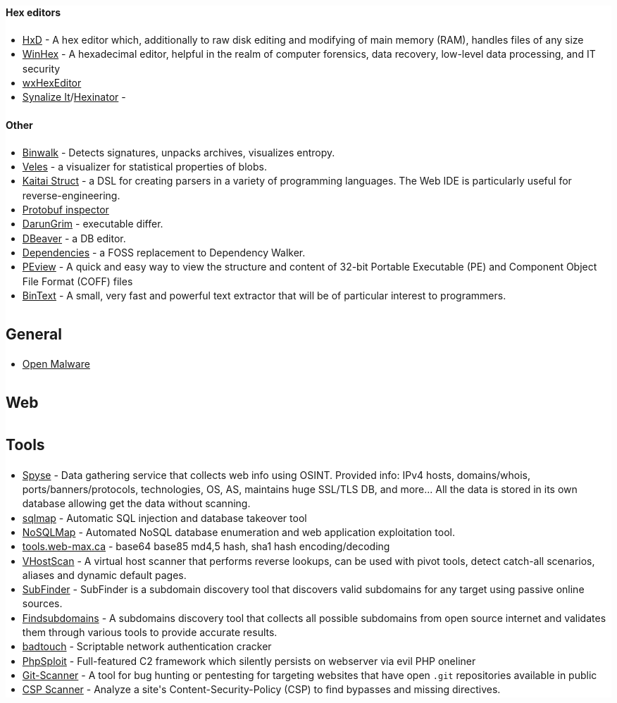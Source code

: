 #### Hex editors
 * [HxD](http://mh-nexus.de/en/hxd/) - A hex editor which, additionally to raw disk editing and modifying of main memory (RAM), handles files of any size
 * [WinHex](http://www.winhex.com/winhex/) - A hexadecimal editor, helpful in the realm of computer forensics, data recovery, low-level data processing, and IT security
* [wxHexEditor](https://github.com/EUA/wxHexEditor)
* [Synalize It](https://www.synalysis.net/)/[Hexinator](https://hexinator.com/) -

#### Other
 * [Binwalk](https://github.com/ReFirmLabs/binwalk) -  Detects signatures, unpacks archives, visualizes entropy.
 * [Veles](https://github.com/codilime/veles) - a visualizer for statistical properties of blobs.
 * [Kaitai Struct](https://github.com/kaitai-io/kaitai_struct) - a DSL for creating parsers in a variety of programming languages. The Web IDE is particularly useful for reverse-engineering.
 * [Protobuf inspector](https://github.com/jmendeth/protobuf-inspector)
 * [DarunGrim](https://github.com/ohjeongwook/DarunGrim) - executable differ.
 * [DBeaver](https://github.com/dbeaver/dbeaver) - a DB editor.
 * [Dependencies](https://github.com/lucasg/Dependencies) - a FOSS replacement to Dependency Walker.
 * [PEview](http://wjradburn.com/software/) - A quick and easy way to view the structure and content of 32-bit Portable Executable (PE) and Component Object File Format (COFF) files
* [BinText](https://web.archive.org/web/http://www.mcafee.com/kr/downloads/free-tools/bintext.aspx) - A small, very fast and powerful text extractor that will be of particular interest to programmers.

## General
 * [Open Malware](http://www.offensivecomputing.net/)

## Web

## Tools
 * [Spyse](https://spyse.com/) -  Data gathering service that collects web info using OSINT. Provided info: IPv4 hosts, domains/whois, ports/banners/protocols, technologies, OS, AS, maintains huge SSL/TLS DB, and more... All the data is stored in its own database allowing get the data without scanning.
 * [sqlmap](https://github.com/sqlmapproject/sqlmap) - Automatic SQL injection and database takeover tool
 * [NoSQLMap](https://github.com/codingo/NoSQLMap) - Automated NoSQL database enumeration and web application exploitation tool.
 * [tools.web-max.ca](http://tools.web-max.ca/encode_decode.php) - base64 base85 md4,5 hash, sha1 hash encoding/decoding
 * [VHostScan](https://github.com/codingo/VHostScan) - A virtual host scanner that performs reverse lookups, can be used with pivot tools, detect catch-all scenarios, aliases and dynamic default pages.
 * [SubFinder](https://github.com/subfinder/subfinder) - SubFinder is a subdomain discovery tool that discovers valid subdomains for any target using passive online sources.
 * [Findsubdomains](https://findsubdomains.com/) - A subdomains discovery tool that collects all possible subdomains from open source internet and validates them through various tools to provide accurate results.
 * [badtouch](https://github.com/kpcyrd/badtouch) - Scriptable network authentication cracker
 * [PhpSploit](https://github.com/nil0x42/phpsploit) - Full-featured C2 framework which silently persists on webserver via evil PHP oneliner
 * [Git-Scanner](https://github.com/HightechSec/git-scanner) - A tool for bug hunting or pentesting for targeting websites that have open `.git` repositories available in public
 * [CSP Scanner](https://cspscanner.com/) - Analyze a site's Content-Security-Policy (CSP) to find bypasses and missing directives.
